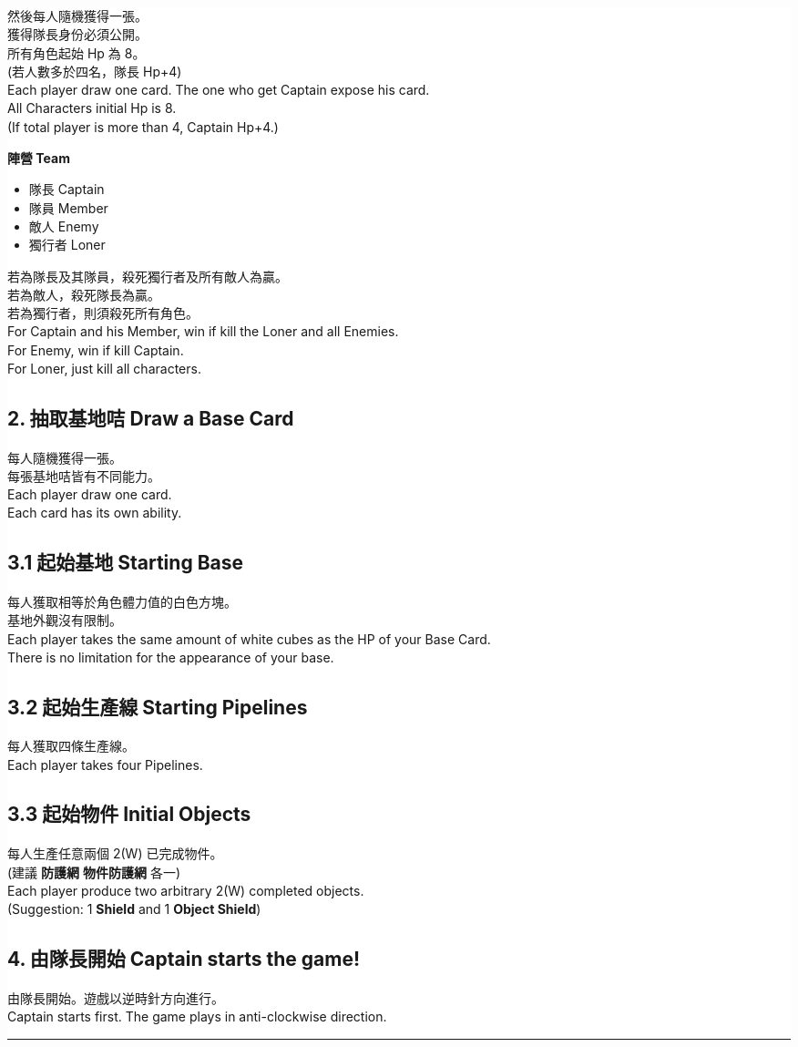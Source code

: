 然後每人隨機獲得一張。   
獲得隊長身份必須公開。   
所有角色起始 Hp 為 8。    
(若人數多於四名，隊長 Hp+4)   
Each player draw one card. The one who get Captain expose his card.     
All Characters initial Hp is 8.   
(If total player is more than 4, Captain Hp+4.)   

**陣營 Team**
* 隊長 Captain    
* 隊員 Member   
* 敵人 Enemy    
* 獨行者 Loner   
    
若為隊長及其隊員，殺死獨行者及所有敵人為贏。    
若為敵人，殺死隊長為贏。    
若為獨行者，則須殺死所有角色。   
For Captain and his Member, win if kill the Loner and all Enemies.    
For Enemy, win if kill Captain.   
For Loner, just kill all characters.    
 
## 2. 抽取基地咭 Draw a Base Card  
每人隨機獲得一張。   
每張基地咭皆有不同能力。    
Each player draw one card.    
Each card has its own ability.    

## 3.1 起始基地 Starting Base   
每人獲取相等於角色體力值的白色方塊。    
基地外觀沒有限制。   
Each player takes the same amount of white cubes as the HP of your Base Card.     
There is no limitation for the appearance of your base.   

## 3.2 起始生產線 Starting Pipelines  
每人獲取四條生產線。    
Each player takes four Pipelines.   

## 3.3 起始物件 Initial Objects 
每人生產任意兩個 2(W) 已完成物件。    
(建議 **防護網** **物件防護網** 各一)   
Each player produce two arbitrary 2(W) completed objects.     
(Suggestion: 1 **Shield** and 1 **Object Shield**)    

## 4. 由隊長開始 Captain starts the game!
由隊長開始。遊戲以逆時針方向進行。   
Captain starts first. The game plays in anti-clockwise direction.   

***
